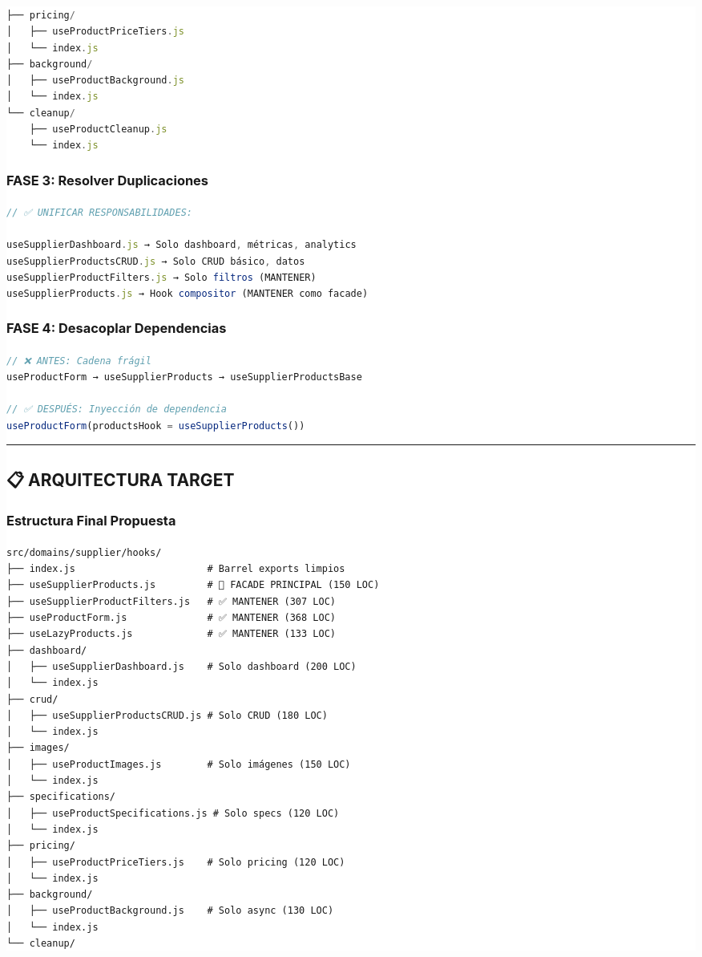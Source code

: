 ```javascript
├── pricing/
│   ├── useProductPriceTiers.js
│   └── index.js
├── background/
│   ├── useProductBackground.js
│   └── index.js
└── cleanup/
    ├── useProductCleanup.js
    └── index.js
```

### **FASE 3: Resolver Duplicaciones**

```javascript
// ✅ UNIFICAR RESPONSABILIDADES:

useSupplierDashboard.js → Solo dashboard, métricas, analytics
useSupplierProductsCRUD.js → Solo CRUD básico, datos
useSupplierProductFilters.js → Solo filtros (MANTENER)
useSupplierProducts.js → Hook compositor (MANTENER como facade)
```

### **FASE 4: Desacoplar Dependencias**

```javascript
// ❌ ANTES: Cadena frágil
useProductForm → useSupplierProducts → useSupplierProductsBase

// ✅ DESPUÉS: Inyección de dependencia
useProductForm(productsHook = useSupplierProducts())
```

---

## 📋 ARQUITECTURA TARGET

### **Estructura Final Propuesta**

```
src/domains/supplier/hooks/
├── index.js                       # Barrel exports limpios
├── useSupplierProducts.js         # 🎯 FACADE PRINCIPAL (150 LOC)
├── useSupplierProductFilters.js   # ✅ MANTENER (307 LOC)
├── useProductForm.js              # ✅ MANTENER (368 LOC) 
├── useLazyProducts.js             # ✅ MANTENER (133 LOC)
├── dashboard/
│   ├── useSupplierDashboard.js    # Solo dashboard (200 LOC)
│   └── index.js
├── crud/
│   ├── useSupplierProductsCRUD.js # Solo CRUD (180 LOC)
│   └── index.js
├── images/
│   ├── useProductImages.js        # Solo imágenes (150 LOC)
│   └── index.js
├── specifications/
│   ├── useProductSpecifications.js # Solo specs (120 LOC)
│   └── index.js
├── pricing/
│   ├── useProductPriceTiers.js    # Solo pricing (120 LOC)
│   └── index.js
├── background/
│   ├── useProductBackground.js    # Solo async (130 LOC)
│   └── index.js
└── cleanup/
```